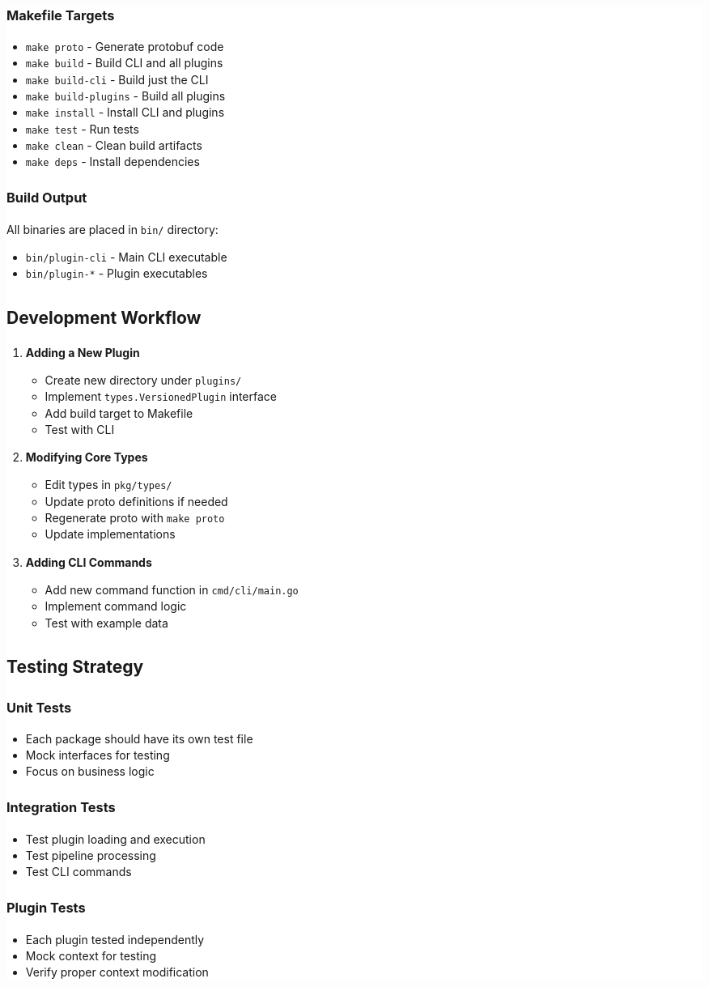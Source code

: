 ### Makefile Targets
- `make proto` - Generate protobuf code
- `make build` - Build CLI and all plugins
- `make build-cli` - Build just the CLI
- `make build-plugins` - Build all plugins
- `make install` - Install CLI and plugins
- `make test` - Run tests
- `make clean` - Clean build artifacts
- `make deps` - Install dependencies

### Build Output
All binaries are placed in `bin/` directory:
- `bin/plugin-cli` - Main CLI executable
- `bin/plugin-*` - Plugin executables

## Development Workflow

1. **Adding a New Plugin**
   - Create new directory under `plugins/`
   - Implement `types.VersionedPlugin` interface
   - Add build target to Makefile
   - Test with CLI

2. **Modifying Core Types**
   - Edit types in `pkg/types/`
   - Update proto definitions if needed
   - Regenerate proto with `make proto`
   - Update implementations

3. **Adding CLI Commands**
   - Add new command function in `cmd/cli/main.go`
   - Implement command logic
   - Test with example data

## Testing Strategy

### Unit Tests
- Each package should have its own test file
- Mock interfaces for testing
- Focus on business logic

### Integration Tests
- Test plugin loading and execution
- Test pipeline processing
- Test CLI commands

### Plugin Tests
- Each plugin tested independently
- Mock context for testing
- Verify proper context modification
